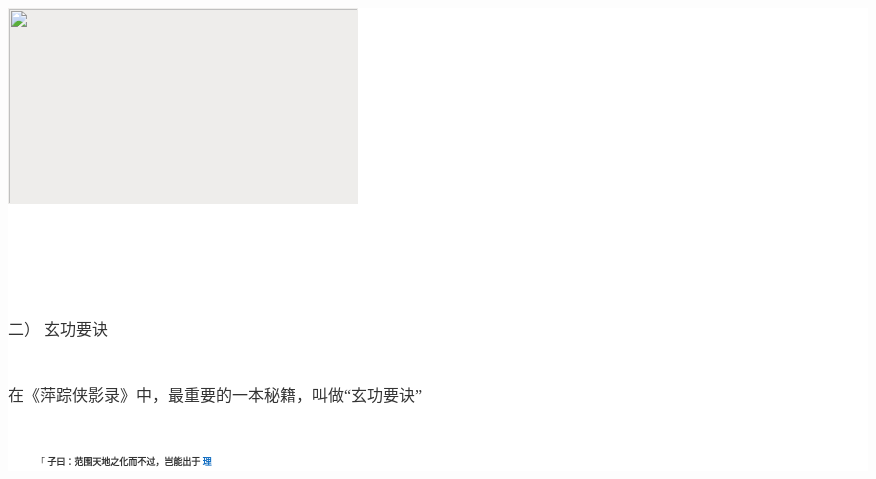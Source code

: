 </span>
</p>
<p style="max-width: 100%;min-height: 1em;color: rgb(51, 51, 51);">
<img class="__bg_gif" data-before-oversubscription-url="https://mmbiz.qpic.cn/mmbiz_gif/Ok4hZ0tV6r7uScCNCcNNBNcj1PzEReR0burFibE21zFhbwpc3KmjsTmHicibJibMu4JC11fuBicC7WytaaTVOHiaxZHw/0?wx_fmt=gif" data-copyright="0" data-ratio="0.56" data-src="" data-type="gif" data-w="350" src="{{ '/img/Ok4hZ0tV6r7uScCNCcNNBNcj1PzEReR0burFibE21zFhbwpc3KmjsTmHicibJibMu4JC11fuBicC7WytaaTVOHiaxZHw.gif' | prepend: site.img | replace: '//','/' }}" style="background-color: rgb(238, 237, 235);border-width: 1px;border-style: solid;border-color: rgb(238, 237, 235);background-size: 22px;background-position: center center;background-repeat: no-repeat;height: 196px !important;box-sizing: border-box !important;word-wrap: break-word !important;width: 350px !important;" width="350px"/>
</p>
<p style="max-width: 100%;min-height: 1em;color: rgb(51, 51, 51);">
<span style="max-width: 100%;font-size: 16px;line-height: 24px;font-family: 华文楷体;box-sizing: border-box !important;word-wrap: break-word !important;">
</span>
<br style="max-width: 100%;box-sizing: border-box !important;word-wrap: break-word !important;"/>
</p>
<p style="max-width: 100%;min-height: 1em;color: rgb(51, 51, 51);">
<span style="max-width: 100%;font-size: 16px;line-height: 24px;font-family: 华文楷体;box-sizing: border-box !important;word-wrap: break-word !important;">
</span>
</p>
<p style="max-width: 100%;min-height: 1em;color: rgb(51, 51, 51);">
<span style="max-width: 100%;font-size: 16px;line-height: 24px;font-family: 华文楷体;box-sizing: border-box !important;word-wrap: break-word !important;">
</span>
</p>
<p style="max-width: 100%;min-height: 1em;color: rgb(51, 51, 51);">
<span style="max-width: 100%;font-size: 16px;line-height: 24px;font-family: 华文楷体;box-sizing: border-box !important;word-wrap: break-word !important;">
          二）
          <span style="max-width: 100%;font-variant-numeric: normal;font-variant-east-asian: normal;font-stretch: normal;font-size: 9px;line-height: normal;">
</span>
          玄功要诀
         </span>
</p>
<p style="max-width: 100%;min-height: 1em;color: rgb(51, 51, 51);">
<span style="max-width: 100%;font-size: 16px;line-height: 24px;font-family: 华文楷体;box-sizing: border-box !important;word-wrap: break-word !important;">
</span>
</p>
<p style="max-width: 100%;min-height: 1em;color: rgb(51, 51, 51);">
<span style="max-width: 100%;font-size: 16px;line-height: 24px;font-family: 华文楷体;box-sizing: border-box !important;word-wrap: break-word !important;">
          在《萍踪侠影录》中，最重要的一本秘籍，叫做“玄功要诀”
         </span>
</p>
<p style="max-width: 100%;min-height: 1em;color: rgb(51, 51, 51);">
<span style="max-width: 100%;font-size: 16px;line-height: 24px;font-family: 华文楷体;box-sizing: border-box !important;word-wrap: break-word !important;">
</span>
</p>
<p style="max-width: 100%;min-height: 1em;color: rgb(51, 51, 51);text-indent: 2em;">
<span style="max-width: 100%;font-size: 9px;font-family: 宋体;box-sizing: border-box !important;word-wrap: break-word !important;">
          「
          <strong style="max-width: 100%;box-sizing: border-box !important;word-wrap: break-word !important;">
           子曰：范围天地之化而不过，岂能出于
          </strong>
</span>
<strong style="max-width: 100%;box-sizing: border-box !important;word-wrap: break-word !important;">
<span style="max-width: 100%;font-size: 9px;font-family: 宋体;color: rgb(19, 110, 194);box-sizing: border-box !important;word-wrap: break-word !important;">
           理
          </span>
</strong>